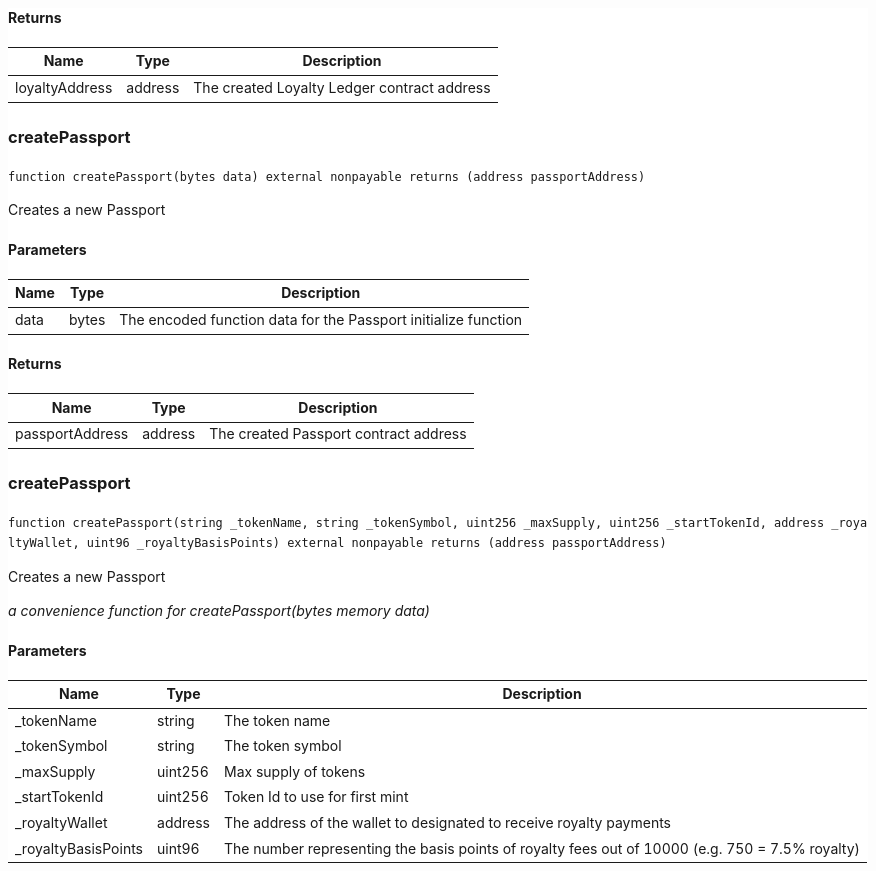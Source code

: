 #### Returns

| Name | Type | Description |
|---|---|---|
| loyaltyAddress | address | The created Loyalty Ledger contract address |

### createPassport

```solidity
function createPassport(bytes data) external nonpayable returns (address passportAddress)
```

Creates a new Passport



#### Parameters

| Name | Type | Description |
|---|---|---|
| data | bytes | The encoded function data for the Passport initialize function |

#### Returns

| Name | Type | Description |
|---|---|---|
| passportAddress | address | The created Passport contract address |

### createPassport

```solidity
function createPassport(string _tokenName, string _tokenSymbol, uint256 _maxSupply, uint256 _startTokenId, address _royaltyWallet, uint96 _royaltyBasisPoints) external nonpayable returns (address passportAddress)
```

Creates a new Passport

*a convenience function for createPassport(bytes memory data)*

#### Parameters

| Name | Type | Description |
|---|---|---|
| _tokenName | string | The token name |
| _tokenSymbol | string | The token symbol |
| _maxSupply | uint256 | Max supply of tokens |
| _startTokenId | uint256 | Token Id to use for first mint |
| _royaltyWallet | address | The address of the wallet to designated to receive royalty payments |
| _royaltyBasisPoints | uint96 | The number representing the basis points of royalty fees out of 10000 (e.g. 750 = 7.5% royalty) |
